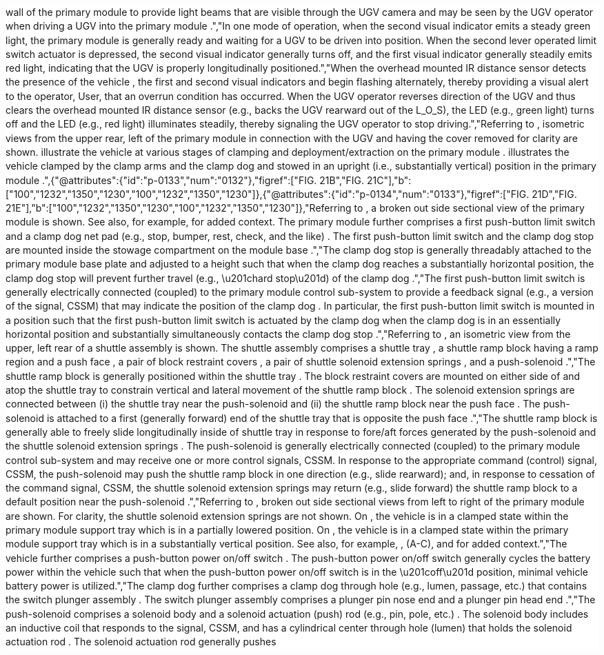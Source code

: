 wall  of the primary module  to provide light beams that are visible through the UGV camera  and may be seen by the UGV operator when driving a UGV  into the primary module .","In one mode of operation, when the second visual indicator  emits a steady green light, the primary module  is generally ready and waiting for a UGV  to be driven into position. When the second lever operated limit switch  actuator is depressed, the second visual indicator  generally turns off, and the first visual indicator  generally steadily emits red light, indicating that the UGV  is properly longitudinally positioned.","When the overhead mounted IR distance sensor  detects the presence of the vehicle , the first and second visual indicators  and  begin flashing alternately, thereby providing a visual alert to the operator, User, that an overrun condition has occurred. When the UGV operator reverses direction of the UGV  and thus clears the overhead mounted IR distance sensor  (e.g., backs the UGV  rearward out of the L_O_S), the LED  (e.g., green light) turns off and the LED  (e.g., red light) illuminates steadily, thereby signaling the UGV operator to stop driving.","Referring to , isometric views from the upper rear, left of the primary module  in connection with the UGV  and having the cover  removed for clarity are shown.  illustrate the vehicle  at various stages of clamping and deployment\/extraction on the primary module .  illustrates the vehicle  clamped by the clamp arms  and the clamp dog  and stowed in an upright (i.e., substantially vertical) position in the primary module .",{"@attributes":{"id":"p-0133","num":"0132"},"figref":["FIG. 21B","FIG. 21C"],"b":["100","1232","1350","1230","100","1232","1350","1230"]},{"@attributes":{"id":"p-0134","num":"0133"},"figref":["FIG. 21D","FIG. 21E"],"b":["100","1232","1350","1230","100","1232","1350","1230"]},"Referring to , a broken out side sectional view of the primary module  is shown. See also, for example,  for added context. The primary module  further comprises a first push-button limit switch  and a clamp dog net pad (e.g., stop, bumper, rest, check, and the like) . The first push-button limit switch  and the clamp dog stop  are mounted inside the stowage compartment  on the module base .","The clamp dog stop  is generally threadably attached to the primary module base plate  and adjusted to a height such that when the clamp dog  reaches a substantially horizontal position, the clamp dog stop  will prevent further travel (e.g., \u201chard stop\u201d) of the clamp dog .","The first push-button limit switch  is generally electrically connected (coupled) to the primary module control sub-system  to provide a feedback signal (e.g., a version of the signal, CSSM) that may indicate the position of the clamp dog . In particular, the first push-button limit switch  is mounted in a position such that the first push-button limit switch  is actuated by the clamp dog  when the clamp dog  is in an essentially horizontal position and substantially simultaneously contacts the clamp dog stop .","Referring to , an isometric view from the upper, left rear of a shuttle assembly  is shown. The shuttle assembly  comprises a shuttle tray , a shuttle ramp block  having a ramp region  and a push face , a pair of block restraint covers , a pair of shuttle solenoid extension springs , and a push-solenoid .","The shuttle ramp block  is generally positioned within the shuttle tray . The block restraint covers  are mounted on either side of and atop the shuttle tray  to constrain vertical and lateral movement of the shuttle ramp block . The solenoid extension springs  are connected between (i) the shuttle tray  near the push-solenoid  and (ii) the shuttle ramp block  near the push face . The push-solenoid  is attached to a first (generally forward) end of the shuttle tray  that is opposite the push face .","The shuttle ramp block  is generally able to freely slide longitudinally inside of shuttle tray  in response to fore\/aft forces generated by the push-solenoid  and the shuttle solenoid extension springs . The push-solenoid  is generally electrically connected (coupled) to the primary module control sub-system  and may receive one or more control signals, CSSM. In response to the appropriate command (control) signal, CSSM, the push-solenoid  may push the shuttle ramp block  in one direction (e.g., slide rearward); and, in response to cessation of the command signal, CSSM, the shuttle solenoid extension springs  may return (e.g., slide forward) the shuttle ramp block  to a default position near the push-solenoid .","Referring to , broken out side sectional views from left to right of the primary module  are shown. For clarity, the shuttle solenoid extension springs  are not shown. On , the vehicle  is in a clamped state within the primary module support tray  which is in a partially lowered position. On , the vehicle  is in a clamped state within the primary module support tray  which is in a substantially vertical position. See also, for example, , (A-C), and  for added context.","The vehicle  further comprises a push-button power on\/off switch . The push-button power on\/off switch  generally cycles the battery power within the vehicle  such that when the push-button power on\/off switch  is in the \u201coff\u201d position, minimal vehicle battery power is utilized.","The clamp dog  further comprises a clamp dog through hole (e.g., lumen, passage, etc.)  that contains the switch plunger assembly . The switch plunger assembly  comprises a plunger pin nose end  and a plunger pin head end .","The push-solenoid  comprises a solenoid body  and a solenoid actuation (push) rod (e.g., pin, pole, etc.) . The solenoid body  includes an inductive coil that responds to the signal, CSSM, and has a cylindrical center through hole (lumen) that holds the solenoid actuation rod . The solenoid actuation rod  generally pushes